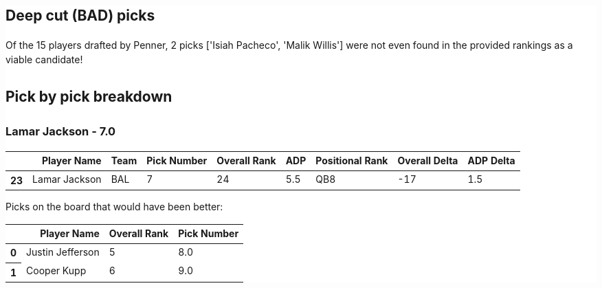 ## Deep cut (BAD) picks

Of the 15 players drafted by Penner, 2 picks ['Isiah Pacheco', 'Malik Willis'] were not even found in the provided rankings as a viable candidate!

## Pick by pick breakdown

### Lamar Jackson - 7.0

<table  class="dataframe">
  <thead>
    <tr style="text-align: right;">
      <th></th>
      <th>Player Name</th>
      <th>Team</th>
      <th>Pick Number</th>
      <th>Overall Rank</th>
      <th>ADP</th>
      <th>Positional Rank</th>
      <th>Overall Delta</th>
      <th>ADP Delta</th>
    </tr>
  </thead>
  <tbody>
    <tr>
      <th>23</th>
      <td>Lamar Jackson</td>
      <td>BAL</td>
      <td>7</td>
      <td>24</td>
      <td>5.5</td>
      <td>QB8</td>
      <td>-17</td>
      <td>1.5</td>
    </tr>
  </tbody>
</table>

Picks on the board that would have been better:

<table  class="dataframe">
  <thead>
    <tr style="text-align: right;">
      <th></th>
      <th>Player Name</th>
      <th>Overall Rank</th>
      <th>Pick Number</th>
    </tr>
  </thead>
  <tbody>
    <tr>
      <th>0</th>
      <td>Justin Jefferson</td>
      <td>5</td>
      <td>8.0</td>
    </tr>
    <tr>
      <th>1</th>
      <td>Cooper Kupp</td>
      <td>6</td>
      <td>9.0</td>
    </tr>
    <tr>